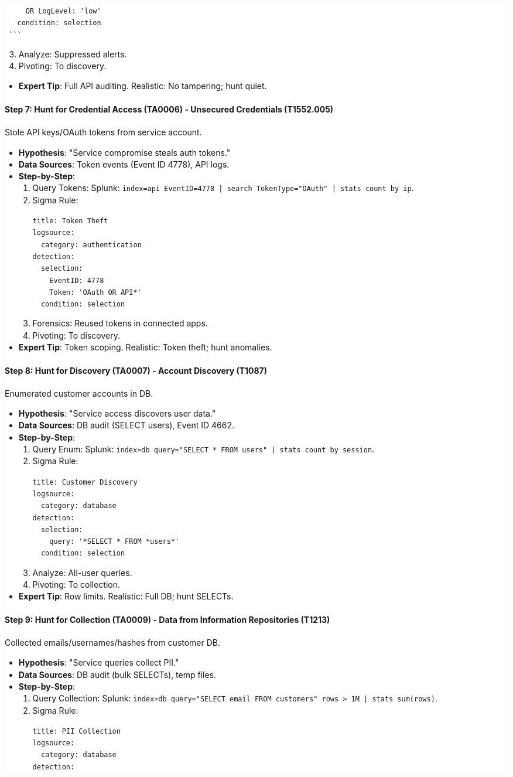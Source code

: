          OR LogLevel: 'low'
       condition: selection
     ```
  3. Analyze: Suppressed alerts.
  4. Pivoting: To discovery.
- **Expert Tip**: Full API auditing. Realistic: No tampering; hunt quiet.

#### Step 7: Hunt for Credential Access (TA0006) - Unsecured Credentials (T1552.005)
Stole API keys/OAuth tokens from service account.
- **Hypothesis**: "Service compromise steals auth tokens."
- **Data Sources**: Token events (Event ID 4778), API logs.
- **Step-by-Step**:
  1. Query Tokens: Splunk: `index=api EventID=4778 | search TokenType="OAuth" | stats count by ip`.
  2. Sigma Rule:
     ```
     title: Token Theft
     logsource:
       category: authentication
     detection:
       selection:
         EventID: 4778
         Token: 'OAuth OR API*'
       condition: selection
     ```
  3. Forensics: Reused tokens in connected apps.
  4. Pivoting: To discovery.
- **Expert Tip**: Token scoping. Realistic: Token theft; hunt anomalies.

#### Step 8: Hunt for Discovery (TA0007) - Account Discovery (T1087)
Enumerated customer accounts in DB.
- **Hypothesis**: "Service access discovers user data."
- **Data Sources**: DB audit (SELECT users), Event ID 4662.
- **Step-by-Step**:
  1. Query Enum: Splunk: `index=db query="SELECT * FROM users" | stats count by session`.
  2. Sigma Rule:
     ```
     title: Customer Discovery
     logsource:
       category: database
     detection:
       selection:
         query: '*SELECT * FROM *users*'
       condition: selection
     ```
  3. Analyze: All-user queries.
  4. Pivoting: To collection.
- **Expert Tip**: Row limits. Realistic: Full DB; hunt SELECTs.

#### Step 9: Hunt for Collection (TA0009) - Data from Information Repositories (T1213)
Collected emails/usernames/hashes from customer DB.
- **Hypothesis**: "Service queries collect PII."
- **Data Sources**: DB audit (bulk SELECTs), temp files.
- **Step-by-Step**:
  1. Query Collection: Splunk: `index=db query="SELECT email FROM customers" rows > 1M | stats sum(rows)`.
  2. Sigma Rule:
     ```
     title: PII Collection
     logsource:
       category: database
     detection: